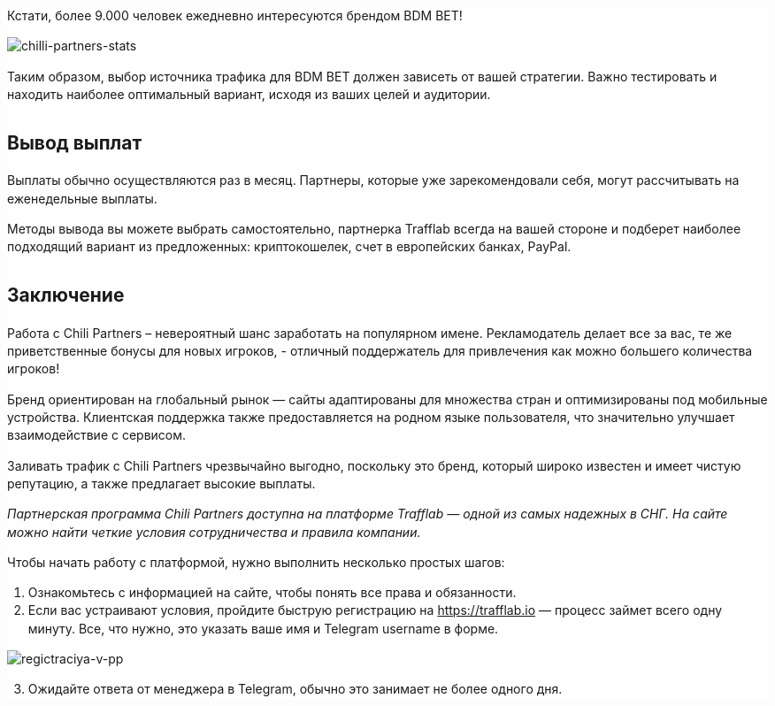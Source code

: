 Кстати, более 9.000 человек ежедневно интересуются брендом BDM BET!

![chilli-partners-stats](https://lh7-rt.googleusercontent.com/docsz/AD_4nXeB5gNxw60eR3xob-77sktKtwbpMlcYgL0zXXS-MGEjNEyD3dy9Z_Cb-jVLWSSuhsd6I7JXacPhEbsw2PSbqcMJXjSC7EYnvNiVF1UR8uzczo-tkfOENAIr9ewetusZGBiOQTmvQ6w_FbZspoMY?key=Wecu6RRuhcc2h1WqxMLrFuDV "Chilli Partners статистика")

Таким образом, выбор источника трафика для BDM BET должен зависеть от вашей стратегии. Важно тестировать и находить наиболее оптимальный вариант, исходя из ваших целей и аудитории.

## Вывод выплат

Выплаты обычно осуществляются раз в месяц. Партнеры, которые уже зарекомендовали себя, могут рассчитывать на еженедельные выплаты.

Методы вывода вы можете выбрать самостоятельно, партнерка Trafflab всегда на вашей стороне и подберет наиболее подходящий вариант из предложенных: криптокошелек, счет в европейских банках, PayPal.

## Заключение

Работа с Chili Partners – невероятный шанс заработать на популярном имене. Рекламодатель делает все за вас, те же приветственные бонусы для новых игроков, - отличный поддержатель для привлечения как можно большего количества игроков!

Бренд ориентирован на глобальный рынок — сайты адаптированы для множества стран и оптимизированы под мобильные устройства. Клиентская поддержка также предоставляется на родном языке пользователя, что значительно улучшает взаимодействие с сервисом. 

Заливать трафик с Chili Partners чрезвычайно выгодно, поскольку это бренд, который широко известен и имеет чистую репутацию, а также предлагает высокие выплаты.

*Партнерская программа Chili Partners доступна на платформе Trafflab — одной из самых надежных в СНГ. На сайте можно найти четкие условия сотрудничества и правила компании.* 

Чтобы начать работу с платформой, нужно выполнить несколько простых шагов:

1. Ознакомьтесь с информацией на сайте, чтобы понять все права и обязанности.
2. Если вас устраивают условия, пройдите быструю регистрацию на <https://trafflab.io> — процесс займет всего одну минуту. Все, что нужно, это указать ваше имя и Telegram username в форме.

![regictraciya-v-pp](https://lh7-rt.googleusercontent.com/docsz/AD_4nXdgwjafkS-UvDE7wyrKKEeYgDBwWtEEoy_WoVPS41r_yiw3H8vv0sOyH4UBT_If0C6l-F8pRkkKTK7TXKpOqR5whr7BBRD4K7QuolJqvi9wesppFrPURebZX2aVDZrHXEB4Vg1DkMKwgTylZZKUXA?key=Wecu6RRuhcc2h1WqxMLrFuDV "Регистрация в пп")

3. Ожидайте ответа от менеджера в Telegram, обычно это занимает не более одного дня.